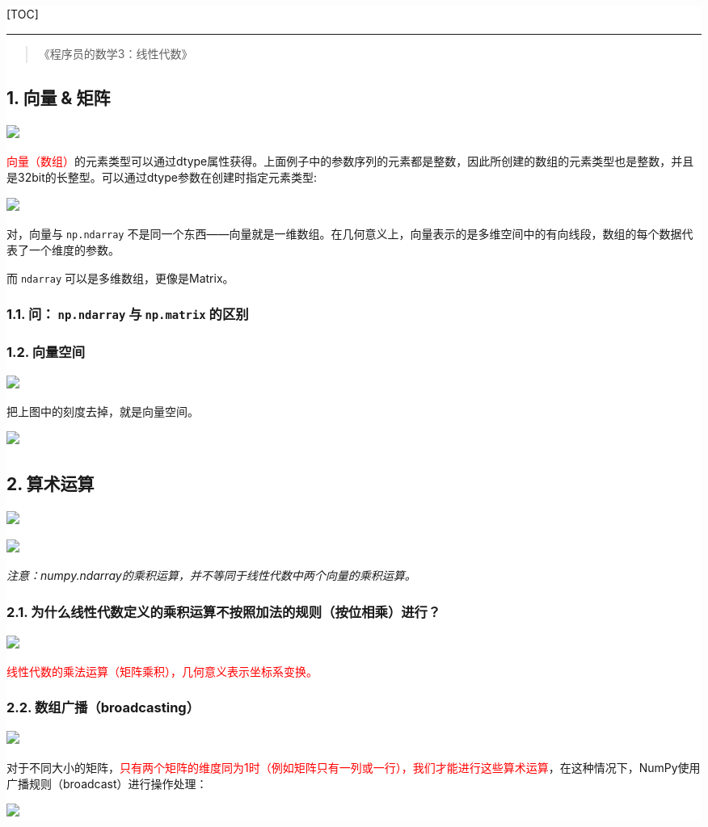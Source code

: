 

[TOC]

---

> 《程序员的数学3：线性代数》

## 1. 向量 & 矩阵

![](https://img2020.cnblogs.com/blog/2039866/202006/2039866-20200612152643454-672265606.jpg) 

<font color=#FF0000>向量（数组）</font>的元素类型可以通过dtype属性获得。上面例子中的参数序列的元素都是整数，因此所创建的数组的元素类型也是整数，并且是32bit的长整型。可以通过dtype参数在创建时指定元素类型:

![](https://img2020.cnblogs.com/blog/2039866/202006/2039866-20200612152643658-514046309.jpg) 

对，向量与 `np.ndarray` 不是同一个东西——向量就是一维数组。在几何意义上，向量表示的是多维空间中的有向线段，数组的每个数据代表了一个维度的参数。

而 `ndarray` 可以是多维数组，更像是Matrix。

### 1.1. 问： `np.ndarray` 与 `np.matrix` 的区别

### 1.2. 向量空间

![](https://img2020.cnblogs.com/blog/2039866/202006/2039866-20200612152643849-1824582565.jpg) 

把上图中的刻度去掉，就是向量空间。

![](https://img2020.cnblogs.com/blog/2039866/202006/2039866-20200612152644077-415140983.jpg) 

## 2. 算术运算

![](https://img2020.cnblogs.com/blog/2039866/202006/2039866-20200612152644334-504940490.jpg) 

![](https://img2020.cnblogs.com/blog/2039866/202006/2039866-20200612152644516-1616052160.png) 

*注意：numpy.ndarray的乘积运算，并不等同于线性代数中两个向量的乘积运算。*

### 2.1. 为什么线性代数定义的乘积运算不按照加法的规则（按位相乘）进行？

![](https://img2020.cnblogs.com/blog/2039866/202006/2039866-20200612152644725-1394374525.jpg) 

<font color=#FF0000>线性代数的乘法运算（矩阵乘积），几何意义表示坐标系变换。</font>

### 2.2. 数组广播（broadcasting）

![](https://img2020.cnblogs.com/blog/2039866/202006/2039866-20200612152644941-1338031956.png) 

对于不同大小的矩阵，<font color=#FF0000>只有两个矩阵的维度同为1时（例如矩阵只有一列或一行），我们才能进行这些算术运算</font>，在这种情况下，NumPy使用广播规则（broadcast）进行操作处理：

![](https://img2020.cnblogs.com/blog/2039866/202006/2039866-20200612152645120-190314973.jpg) 

